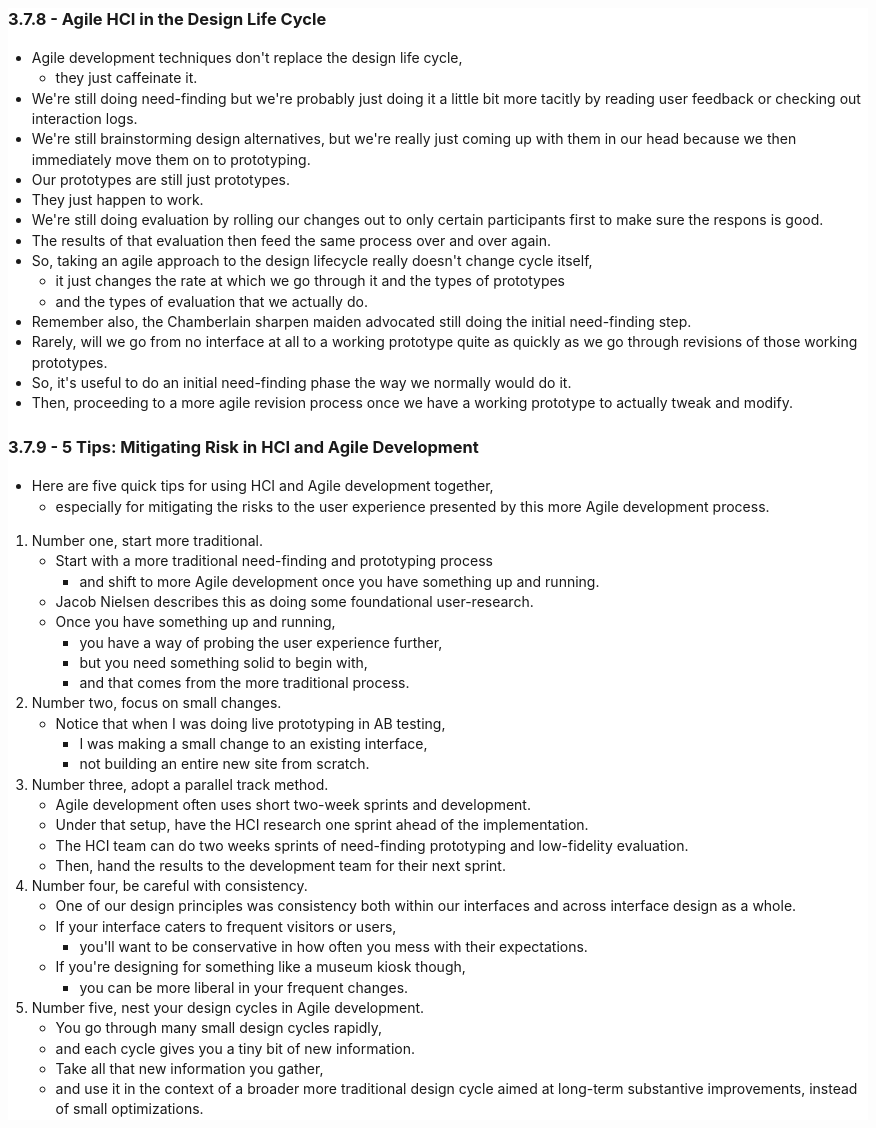 ### 3.7.8 - Agile HCI in the Design Life Cycle

- Agile development techniques don't replace the design life cycle,
  - they just caffeinate it.
- We're still doing need-finding but we're probably just doing it a little bit more tacitly by reading user feedback or checking out interaction logs.
- We're still brainstorming design alternatives, but we're really just coming up with them in our head because we then immediately move them on to prototyping.
- Our prototypes are still just prototypes.
- They just happen to work.
- We're still doing evaluation by rolling our changes out to only certain participants first to make sure the respons is good.
- The results of that evaluation then feed the same process over and over again.
- So, taking an agile approach to the design lifecycle really doesn't change cycle itself,
  - it just changes the rate at which we go through it and the types of prototypes
  - and the types of evaluation that we actually do.
- Remember also, the Chamberlain sharpen maiden advocated still doing the initial need-finding step.
- Rarely, will we go from no interface at all to a working prototype quite as quickly as we go through revisions of those working prototypes.
- So, it's useful to do an initial need-finding phase the way we normally would do it.
- Then, proceeding to a more agile revision process once we have a working prototype to actually tweak and modify.

### 3.7.9 - 5 Tips: Mitigating Risk in HCI and Agile Development

- Here are five quick tips for using HCI and Agile development together,
  - especially for mitigating the risks to the user experience presented by this more Agile development process.

1. Number one, start more traditional.
   - Start with a more traditional need-finding and prototyping process
     - and shift to more Agile development once you have something up and running.
   - Jacob Nielsen describes this as doing some foundational user-research.
   - Once you have something up and running,
     - you have a way of probing the user experience further,
     - but you need something solid to begin with,
     - and that comes from the more traditional process.
1. Number two, focus on small changes.
   - Notice that when I was doing live prototyping in AB testing,
     - I was making a small change to an existing interface,
     - not building an entire new site from scratch.
1. Number three, adopt a parallel track method.
   - Agile development often uses short two-week sprints and development.
   - Under that setup, have the HCI research one sprint ahead of the implementation.
   - The HCI team can do two weeks sprints of need-finding prototyping and low-fidelity evaluation.
   - Then, hand the results to the development team for their next sprint.
1. Number four, be careful with consistency.
   - One of our design principles was consistency both within our interfaces and across interface design as a whole.
   - If your interface caters to frequent visitors or users,
     - you'll want to be conservative in how often you mess with their expectations.
   - If you're designing for something like a museum kiosk though,
     - you can be more liberal in your frequent changes.
1. Number five, nest your design cycles in Agile development.
   - You go through many small design cycles rapidly,
   - and each cycle gives you a tiny bit of new information.
   - Take all that new information you gather,
   - and use it in the context of a broader more traditional design cycle aimed at long-term substantive improvements, instead of small optimizations.
